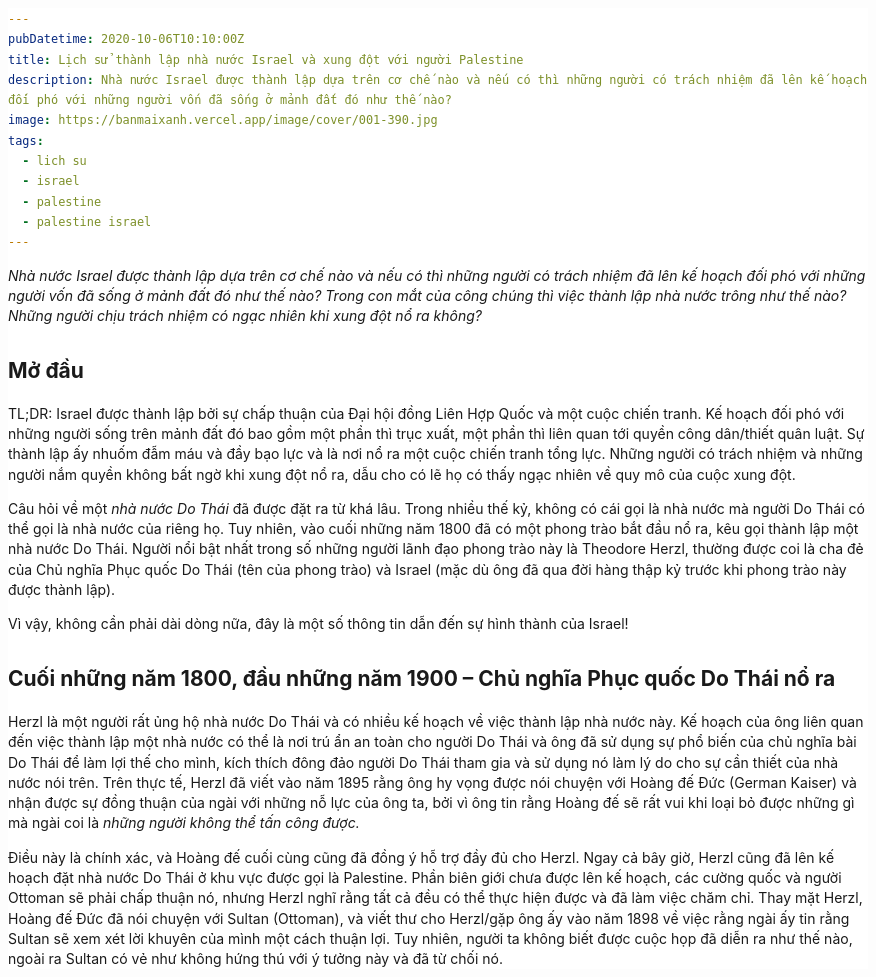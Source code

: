 ```yaml
---
pubDatetime: 2020-10-06T10:10:00Z
title: Lịch sử thành lập nhà nước Israel và xung đột với người Palestine
description: Nhà nước Israel được thành lập dựa trên cơ chế nào và nếu có thì những người có trách nhiệm đã lên kế hoạch đối phó với những người vốn đã sống ở mảnh đất đó như thế nào?
image: https://banmaixanh.vercel.app/image/cover/001-390.jpg
tags:
  - lich su
  - israel
  - palestine
  - palestine israel
---
```


_Nhà nước Israel được thành lập dựa trên cơ chế nào và nếu có thì những người có trách nhiệm đã lên kế hoạch đối phó với những người vốn đã sống ở mảnh đất đó như thế nào? Trong con mắt của công chúng thì việc thành lập nhà nước trông như thế nào? Những người chịu trách nhiệm có ngạc nhiên khi xung đột nổ ra không?_

## Mở đầu

TL;DR: Israel được thành lập bởi sự chấp thuận của Đại hội đồng Liên Hợp Quốc và một cuộc chiến tranh. Kế hoạch đối phó với những người sống trên mảnh đất đó bao gồm một phần thì trục xuất, một phần thì liên quan tới quyền công dân/thiết quân luật. Sự thành lập ấy nhuốm đẫm máu và đầy bạo lực và là nơi nổ ra một cuộc chiến tranh tổng lực. Những người có trách nhiệm và những người nắm quyền không bất ngờ khi xung đột nổ ra, dẫu cho có lẽ họ có thấy ngạc nhiên về quy mô của cuộc xung đột.

Câu hỏi về một _nhà nước Do Thái_ đã được đặt ra từ khá lâu. Trong nhiều thế kỷ, không có cái gọi là nhà nước mà người Do Thái có thể gọi là nhà nước của riêng họ. Tuy nhiên, vào cuối những năm 1800 đã có một phong trào bắt đầu nổ ra, kêu gọi thành lập một nhà nước Do Thái. Người nổi bật nhất trong số những người lãnh đạo phong trào này là Theodore Herzl, thường được coi là cha đẻ của Chủ nghĩa Phục quốc Do Thái (tên của phong trào) và Israel (mặc dù ông đã qua đời hàng thập kỷ trước khi phong trào này được thành lập).

Vì vậy, không cần phải dài dòng nữa, đây là một số thông tin dẫn đến sự hình thành của Israel!

## Cuối những năm 1800, đầu những năm 1900 – Chủ nghĩa Phục quốc Do Thái nổ ra

Herzl là một người rất ủng hộ nhà nước Do Thái và có nhiều kế hoạch về việc thành lập nhà nước này. Kế hoạch của ông liên quan đến việc thành lập một nhà nước có thể là nơi trú ẩn an toàn cho người Do Thái và ông đã sử dụng sự phổ biến của chủ nghĩa bài Do Thái để làm lợi thế cho mình, kích thích đông đảo người Do Thái tham gia và sử dụng nó làm lý do cho sự cần thiết của nhà nước nói trên. Trên thực tế, Herzl đã viết vào năm 1895 rằng ông hy vọng được nói chuyện với Hoàng đế Đức (German Kaiser) và nhận được sự đồng thuận của ngài với những nỗ lực của ông ta, bởi vì ông tin rằng Hoàng đế sẽ rất vui khi loại bỏ được những gì mà ngài coi là _những người không thể tấn công được._

Điều này là chính xác, và Hoàng đế cuối cùng cũng đã đồng ý hỗ trợ đầy đủ cho Herzl. Ngay cả bây giờ, Herzl cũng đã lên kế hoạch đặt nhà nước Do Thái ở khu vực được gọi là Palestine. Phần biên giới chưa được lên kế hoạch, các cường quốc và người Ottoman sẽ phải chấp thuận nó, nhưng Herzl nghĩ rằng tất cả đều có thể thực hiện được và đã làm việc chăm chỉ. Thay mặt Herzl, Hoàng đế Đức đã nói chuyện với Sultan (Ottoman), và viết thư cho Herzl/gặp ông ấy vào năm 1898 về việc rằng ngài ấy tin rằng Sultan sẽ xem xét lời khuyên của mình một cách thuận lợi. Tuy nhiên, người ta không biết được cuộc họp đã diễn ra như thế nào, ngoài ra Sultan có vẻ như không hứng thú với ý tưởng này và đã từ chối nó.
